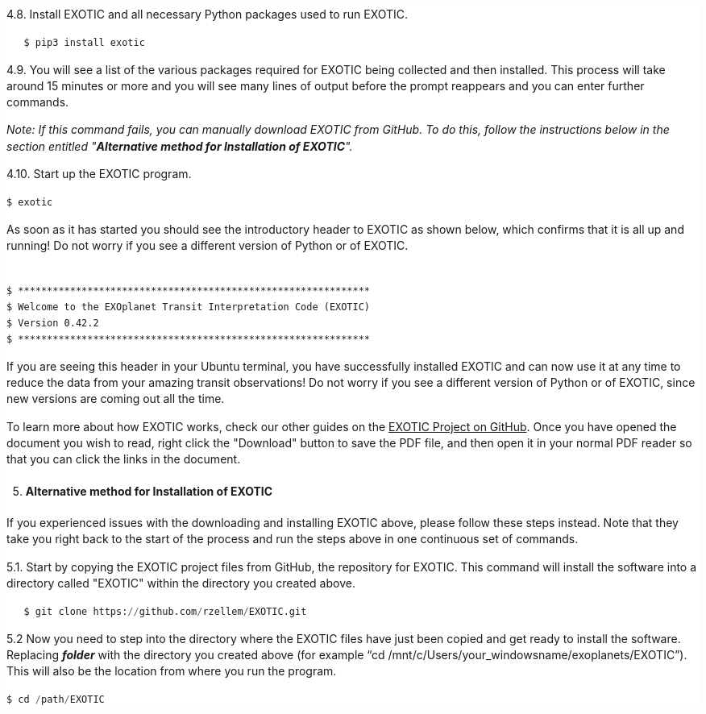    4.8. Install EXOTIC and all necessary Python packages used to run EXOTIC.

```python
   $ pip3 install exotic
```
   4.9. You will see a list of the various packages required for EXOTIC being collected and then installed. This process will take around 15 minutes or more and you will see many lines of output before the prompt reappears and you can enter further commands.

*Note: If this command fails, you can manually download EXOTIC from GitHub. To do this, follow the instructions below in the section entitled "**Alternative method for Installation of EXOTIC**".*

   4.10. Start up the EXOTIC program.

```python
$ exotic
```

As soon as it has started you should see the introductory header to EXOTIC as shown below, which confirms that it is all up and running! Do not worry if you see a different version of Python or of EXOTIC. 

```output

$ *************************************************************
$ Welcome to the EXOplanet Transit Interpretation Code (EXOTIC)
$ Version 0.42.2
$ *************************************************************

```

If you are seeing this header in your Ubuntu terminal, you have successfully installed EXOTIC and can now use it at any time to reduce the data from your amazing transit observations! Do not worry if you see a different version of Python or of EXOTIC, since new versions are coming out all the time.

To learn more about how EXOTIC works, check our other guides on the [EXOTIC Project on GitHub](https://github.com/rzellem/EXOTIC/tree/main/Documentation). Once you have opened the document you wish to read, right click the "Download" button to save the PDF file, and then open it in your normal PDF reader so that you can click the links in the document.

5. #### Alternative method for Installation of EXOTIC

If you experienced issues with the downloading and installing EXOTIC above, please follow these steps instead. Note that they take you right back to the start of the process and run the steps above in one continuous set of commands. 

   5.1. Start by copying the EXOTIC project files from GitHub, the repository for EXOTIC. This command will install the software into a directory called "EXOTIC" within the directory you created above.

```python
   $ git clone https://github.com/rzellem/EXOTIC.git
```

   5.2 Now you need to step into the directory where the EXOTIC files have just been copied and get ready to install the software. Replacing ***folder*** with the directory you created above (for example “cd /mnt/c/Users/your_windowsname/exoplanets/EXOTIC”). This will also be the location from where you run the program.

```python
$ cd /path/EXOTIC
```
